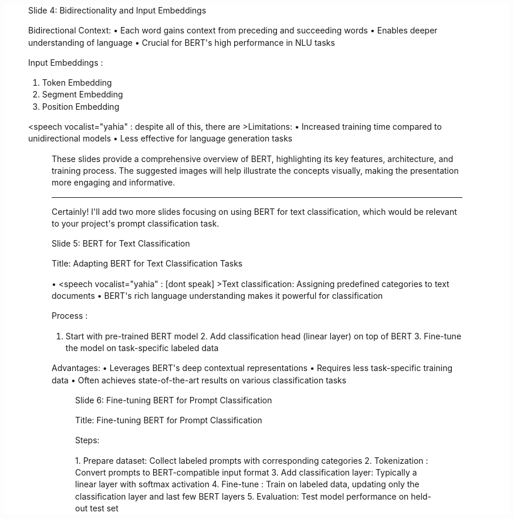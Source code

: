 <figure or image about [Pre-training and fine-tuning process]>

Slide 4: Bidirectionality and Input Embeddings

Bidirectional Context:
• Each word gains context from preceding and succeeding words
•<speech vocalist="yahia" : which > Enables deeper understanding of language
•<speech vocalist="yahia" : its > Crucial for BERT's high performance in NLU tasks

Input Embeddings <speech vocalist="yahia" : happens in the form of >:

1. Token Embedding
2. Segment Embedding
3. Position Embedding

<speech vocalist="yahia" : despite all of this, there are >Limitations<speech vocalist="yahia" : like >:
• Increased training time compared to unidirectional models
•<speech vocalist="yahia" : and it is > Less effective for language generation tasks

<figure or image about [BERT's bidirectional context and input embeddings]>

These slides provide a comprehensive overview of BERT, highlighting its key features, architecture, and training process. The suggested images will help illustrate the concepts visually, making the presentation more engaging and informative.

---

Certainly! I'll add two more slides focusing on using BERT for text classification, which would be relevant to your project's prompt classification task.

Slide 5:<speech vocalist="yahia" : now we move on the utility of  > BERT for Text Classification

Title: Adapting BERT for Text Classification Tasks <speech vocalist="yahia" : happens by >

• <speech vocalist="yahia" : [dont speak] >Text classification: <speech vocalist="yahia" : coninue from here >Assigning predefined categories to text documents
• BERT's rich language understanding makes it powerful for classification

<speech vocalist="yahia" : the >Process :

1. Start with pre-trained BERT model 2.<speech vocalist="yahia" : then > Add<speech vocalist="yahia" : ing > classification head (linear layer) on top of BERT 3.<speech vocalist="yahia" : finally > Fine-tune<speech vocalist="yahia" : ing > the model on task-specific labeled data

Advantages:
• Leverages BERT's deep contextual representations
• Requires less task-specific training data
• Often achieves state-of-the-art results on various classification tasks

<figure or image about [BERT architecture for text classification]>

Slide 6: Fine-tuning BERT for Prompt Classification

Title: Fine-tuning BERT for Prompt Classification <speech vocalist="yahia" : takes several >

Steps:

1.<speech vocalist="yahia" : first we > Prepare dataset: Collect labeled prompts with corresponding categories 2.<speech vocalist="yahia" : then the  > Tokenization <speech vocalist="yahia" : takes place >: Convert prompts to BERT-compatible input format 3. Add classification layer: Typically a linear layer with softmax activation 4. Fine-tune <speech vocalist="yahia" : the model by >: Train<speech vocalist="yahia" : ing it > on labeled data, updating only the classification layer and last few BERT layers 5.<speech vocalist="yahia" : lastly the> Evaluation: <speech vocalist="yahia" : by >Test<speech vocalist="yahia" : ing > model performance on held-out test set
